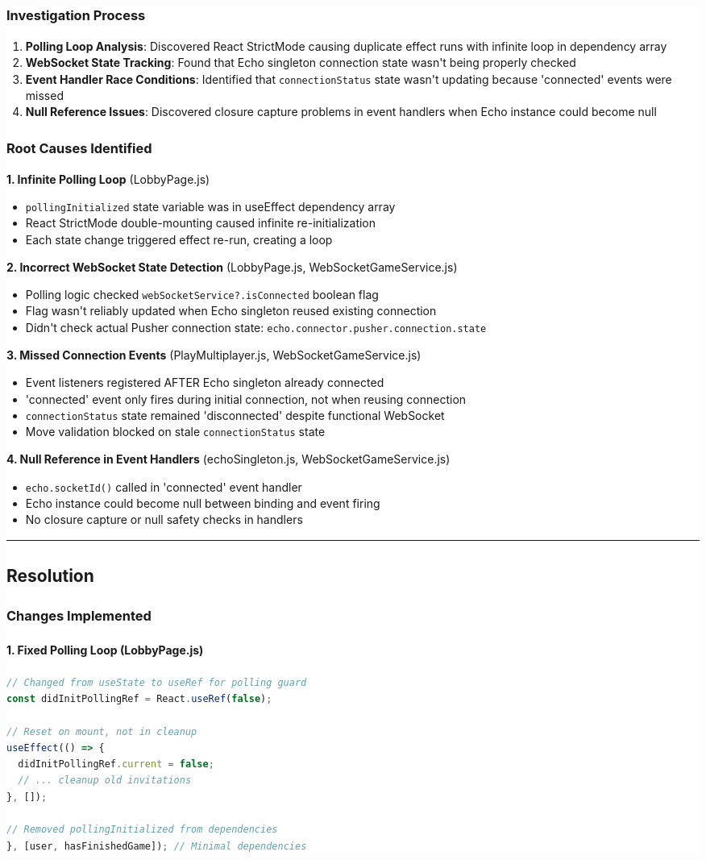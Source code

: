 ### Investigation Process
1. **Polling Loop Analysis**: Discovered React StrictMode causing duplicate effect runs with infinite loop in dependency array
2. **WebSocket State Tracking**: Found that Echo singleton connection state wasn't being properly checked
3. **Event Handler Race Conditions**: Identified that `connectionStatus` state wasn't updating because 'connected' events were missed
4. **Null Reference Issues**: Discovered closure capture problems in event handlers when Echo instance could become null

### Root Causes Identified

**1. Infinite Polling Loop** (LobbyPage.js)
- `pollingInitialized` state variable was in useEffect dependency array
- React StrictMode double-mounting caused infinite re-initialization
- Each state change triggered effect re-run, creating a loop

**2. Incorrect WebSocket State Detection** (LobbyPage.js, WebSocketGameService.js)
- Polling logic checked `webSocketService?.isConnected` boolean flag
- Flag wasn't reliably updated when Echo singleton reused existing connection
- Didn't check actual Pusher connection state: `echo.connector.pusher.connection.state`

**3. Missed Connection Events** (PlayMultiplayer.js, WebSocketGameService.js)
- Event listeners registered AFTER Echo singleton already connected
- 'connected' event only fires during initial connection, not when reusing connection
- `connectionStatus` state remained 'disconnected' despite functional WebSocket
- Move validation blocked on stale `connectionStatus` state

**4. Null Reference in Event Handlers** (echoSingleton.js, WebSocketGameService.js)
- `echo.socketId()` called in 'connected' event handler
- Echo instance could become null between binding and event firing
- No closure capture or null safety checks in handlers

---

## Resolution

### Changes Implemented

#### 1. Fixed Polling Loop (LobbyPage.js)
```javascript
// Changed from useState to useRef for polling guard
const didInitPollingRef = React.useRef(false);

// Reset on mount, not in cleanup
useEffect(() => {
  didInitPollingRef.current = false;
  // ... cleanup old invitations
}, []);

// Removed pollingInitialized from dependencies
}, [user, hasFinishedGame]); // Minimal dependencies
```
